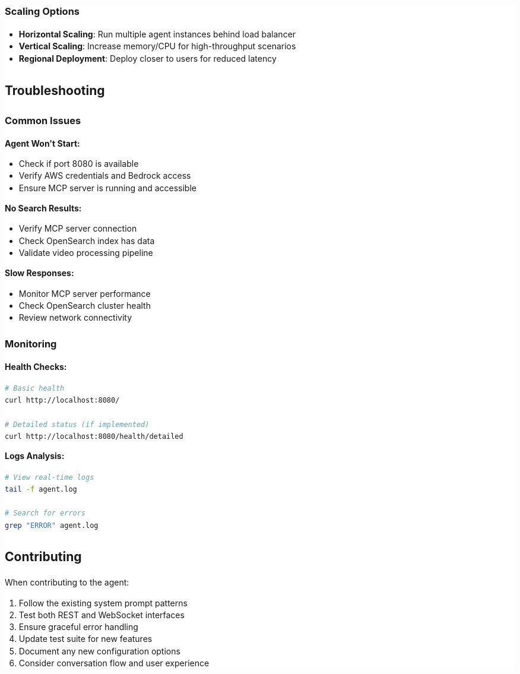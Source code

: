 ### Scaling Options
- **Horizontal Scaling**: Run multiple agent instances behind load balancer
- **Vertical Scaling**: Increase memory/CPU for high-throughput scenarios
- **Regional Deployment**: Deploy closer to users for reduced latency

## Troubleshooting

### Common Issues

**Agent Won't Start:**
- Check if port 8080 is available
- Verify AWS credentials and Bedrock access
- Ensure MCP server is running and accessible

**No Search Results:**
- Verify MCP server connection
- Check OpenSearch index has data
- Validate video processing pipeline

**Slow Responses:**
- Monitor MCP server performance
- Check OpenSearch cluster health
- Review network connectivity

### Monitoring

**Health Checks:**
```bash
# Basic health
curl http://localhost:8080/

# Detailed status (if implemented)
curl http://localhost:8080/health/detailed
```

**Logs Analysis:**
```bash
# View real-time logs
tail -f agent.log

# Search for errors
grep "ERROR" agent.log
```

## Contributing

When contributing to the agent:
1. Follow the existing system prompt patterns
2. Test both REST and WebSocket interfaces
3. Ensure graceful error handling
4. Update test suite for new features
5. Document any new configuration options
6. Consider conversation flow and user experience